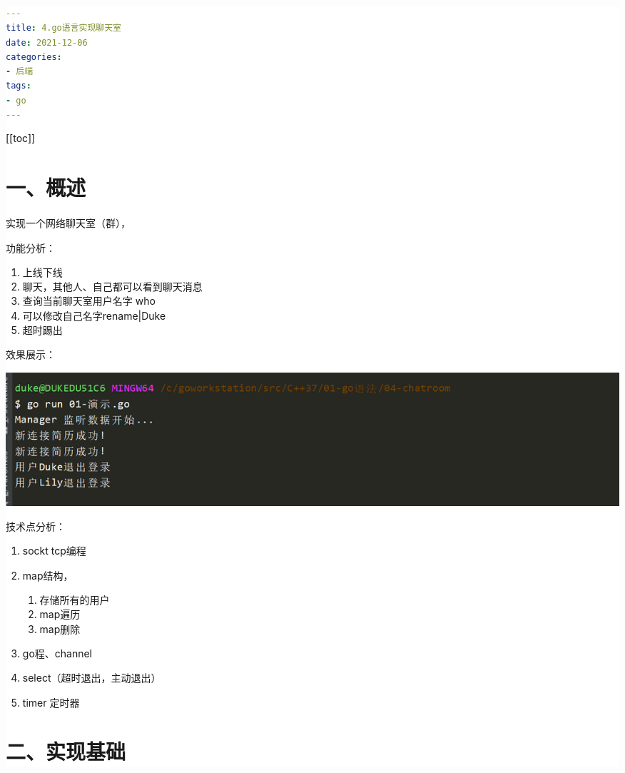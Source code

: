 ```yaml
---
title: 4.go语言实现聊天室
date: 2021-12-06
categories:
- 后端
tags:
- go
---
```


[[toc]]

# 一、概述

实现一个网络聊天室（群），

功能分析：

1. 上线下线
2. 聊天，其他人、自己都可以看到聊天消息
3. 查询当前聊天室用户名字 who
4. 可以修改自己名字rename|Duke
5. 超时踢出

效果展示：

![1586310223509](../../../images/goImg/1586310223509.png)



技术点分析：

1. sockt tcp编程
2. map结构，
   1. 存储所有的用户
   2. map遍历
   3. map删除

3. go程、channel
4. select（超时退出，主动退出）
5. timer 定时器



# 二、实现基础
